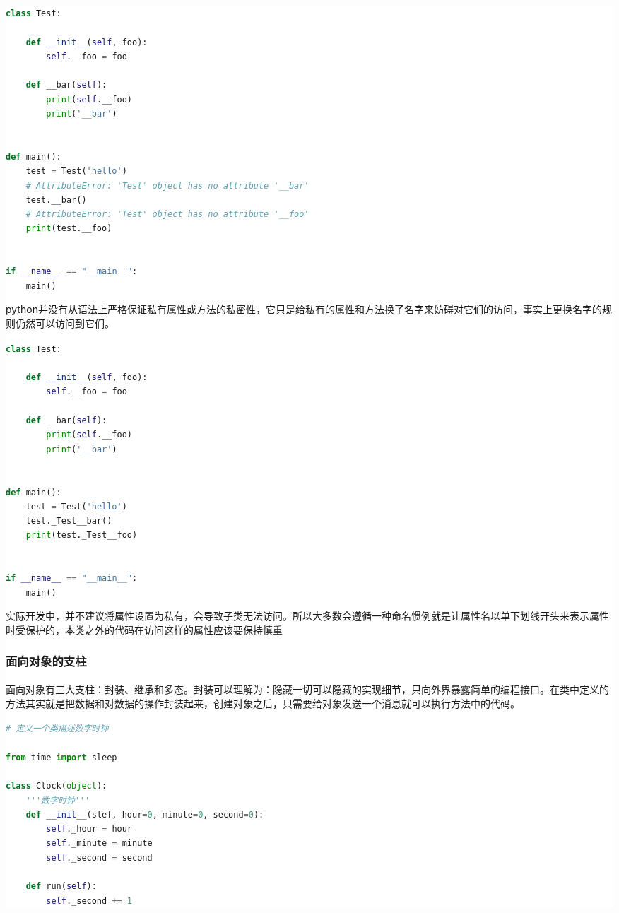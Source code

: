 ```py
class Test:

    def __init__(self, foo):
        self.__foo = foo

    def __bar(self):
        print(self.__foo)
        print('__bar')


def main():
    test = Test('hello')
    # AttributeError: 'Test' object has no attribute '__bar'
    test.__bar()
    # AttributeError: 'Test' object has no attribute '__foo'
    print(test.__foo)


if __name__ == "__main__":
    main()
```

python并没有从语法上严格保证私有属性或方法的私密性，它只是给私有的属性和方法换了名字来妨碍对它们的访问，事实上更换名字的规则仍然可以访问到它们。

```py
class Test:

    def __init__(self, foo):
        self.__foo = foo

    def __bar(self):
        print(self.__foo)
        print('__bar')


def main():
    test = Test('hello')
    test._Test__bar()
    print(test._Test__foo)


if __name__ == "__main__":
    main()
```
实际开发中，并不建议将属性设置为私有，会导致子类无法访问。所以大多数会遵循一种命名惯例就是让属性名以单下划线开头来表示属性时受保护的，本类之外的代码在访问这样的属性应该要保持慎重

### 面向对象的支柱

面向对象有三大支柱：封装、继承和多态。封装可以理解为：隐藏一切可以隐藏的实现细节，只向外界暴露简单的编程接口。在类中定义的方法其实就是把数据和对数据的操作封装起来，创建对象之后，只需要给对象发送一个消息就可以执行方法中的代码。

```py
# 定义一个类描述数字时钟

from time import sleep

class Clock(object):
    '''数字时钟'''
    def __init__(slef, hour=0, minute=0, second=0):
        self._hour = hour
        self._minute = minute
        self._second = second
    
    def run(self):
        self._second += 1
```